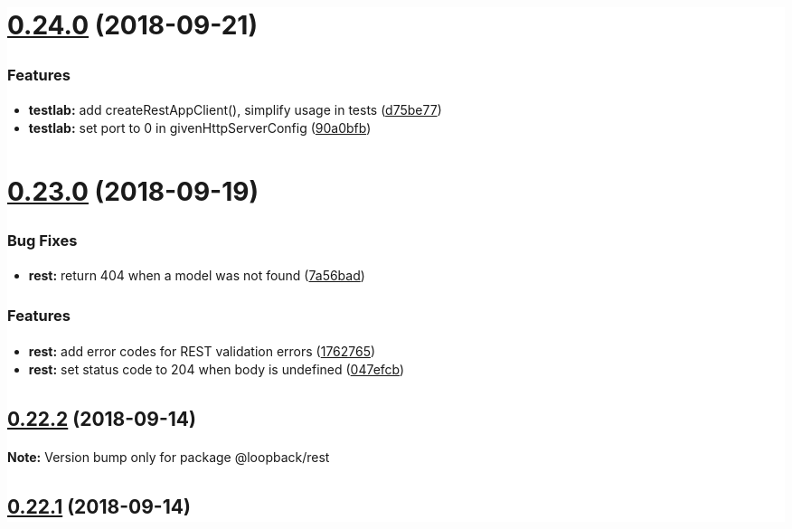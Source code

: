 



<a name="0.24.0"></a>
# [0.24.0](https://github.com/loopbackio/loopback-next/compare/@loopback/rest@0.23.0...@loopback/rest@0.24.0) (2018-09-21)


### Features

* **testlab:** add createRestAppClient(), simplify usage in tests ([d75be77](https://github.com/loopbackio/loopback-next/commit/d75be77))
* **testlab:** set port to 0 in givenHttpServerConfig ([90a0bfb](https://github.com/loopbackio/loopback-next/commit/90a0bfb))





<a name="0.23.0"></a>
# [0.23.0](https://github.com/loopbackio/loopback-next/compare/@loopback/rest@0.22.2...@loopback/rest@0.23.0) (2018-09-19)


### Bug Fixes

* **rest:** return 404 when a model was not found ([7a56bad](https://github.com/loopbackio/loopback-next/commit/7a56bad))


### Features

* **rest:** add error codes for REST validation errors ([1762765](https://github.com/loopbackio/loopback-next/commit/1762765))
* **rest:** set status code to 204 when body is undefined ([047efcb](https://github.com/loopbackio/loopback-next/commit/047efcb))





<a name="0.22.2"></a>
## [0.22.2](https://github.com/loopbackio/loopback-next/compare/@loopback/rest@0.22.1...@loopback/rest@0.22.2) (2018-09-14)

**Note:** Version bump only for package @loopback/rest





<a name="0.22.1"></a>
## [0.22.1](https://github.com/loopbackio/loopback-next/compare/@loopback/rest@0.22.0...@loopback/rest@0.22.1) (2018-09-14)
